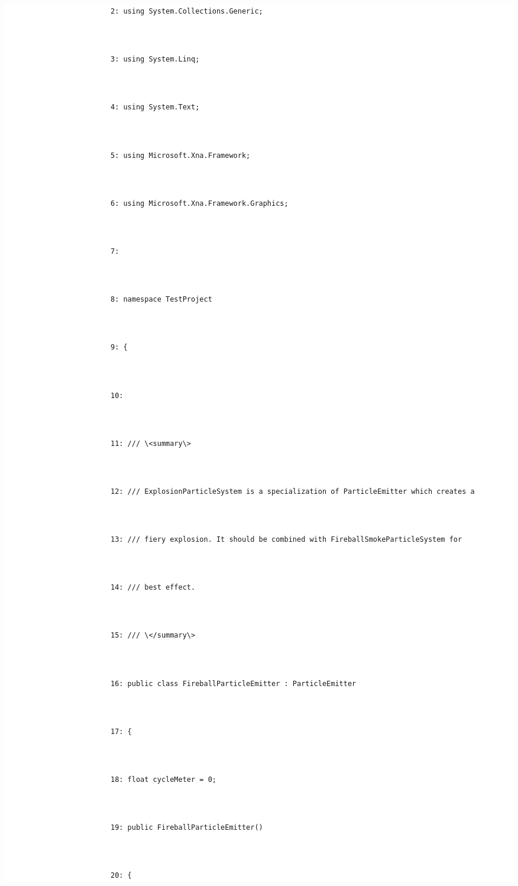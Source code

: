                         
                        
                             2: using System.Collections.Generic;
                        
                        
                        
                             3: using System.Linq;
                        
                        
                        
                             4: using System.Text;
                        
                        
                        
                             5: using Microsoft.Xna.Framework;
                        
                        
                        
                             6: using Microsoft.Xna.Framework.Graphics;
                        
                        
                        
                             7: 
                        
                        
                        
                             8: namespace TestProject
                        
                        
                        
                             9: {
                        
                        
                        
                             10: 
                        
                        
                        
                             11: /// \<summary\>
                        
                        
                        
                             12: /// ExplosionParticleSystem is a specialization of ParticleEmitter which creates a
                        
                        
                        
                             13: /// fiery explosion. It should be combined with FireballSmokeParticleSystem for
                        
                        
                        
                             14: /// best effect.
                        
                        
                        
                             15: /// \</summary\>
                        
                        
                        
                             16: public class FireballParticleEmitter : ParticleEmitter
                        
                        
                        
                             17: {
                        
                        
                        
                             18: float cycleMeter = 0;
                        
                        
                        
                             19: public FireballParticleEmitter()
                        
                        
                        
                             20: {
                        
                        